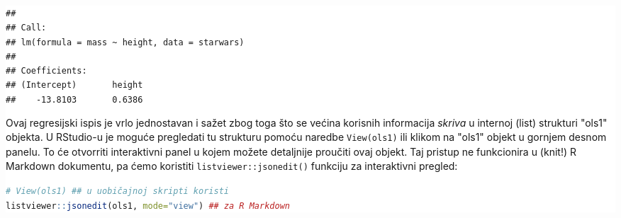 ```
## 
## Call:
## lm(formula = mass ~ height, data = starwars)
## 
## Coefficients:
## (Intercept)       height  
##    -13.8103       0.6386
```
Ovaj regresijski ispis je vrlo jednostavan i sažet zbog toga što se većina korisnih informacija *skriva* u internoj (list) strukturi "ols1" objekta. U RStudio-u je moguće pregledati tu strukturu pomoću naredbe `View(ols1)` ili klikom na "ols1" objekt u gornjem desnom panelu. To će otvorriti interaktivni panel u kojem možete detaljnije proučiti ovaj objekt. Taj pristup ne funkcionira u (knit!) R Markdown dokumentu, pa ćemo koristiti `listviewer::jsonedit()` funkciju za interaktivni pregled:


```r
# View(ols1) ## u uobičajnoj skripti koristi
listviewer::jsonedit(ols1, mode="view") ## za R Markdown
```

<div id="htmlwidget-bfbb22aed5189f4a53a8" style="width:100%;height:10%;" class="jsonedit html-widget"></div>